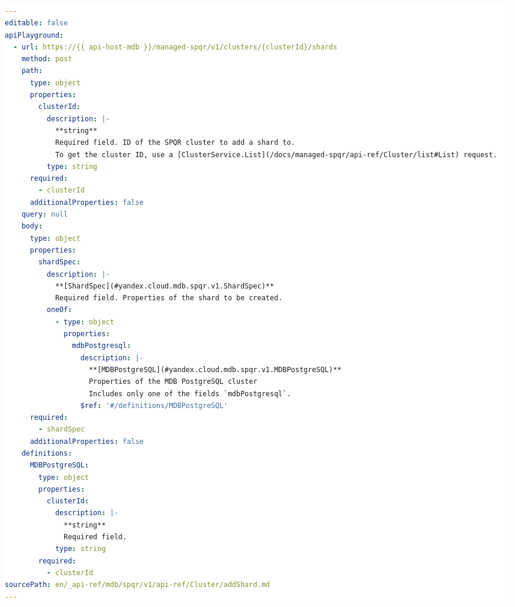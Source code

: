 ```yaml
---
editable: false
apiPlayground:
  - url: https://{{ api-host-mdb }}/managed-spqr/v1/clusters/{clusterId}/shards
    method: post
    path:
      type: object
      properties:
        clusterId:
          description: |-
            **string**
            Required field. ID of the SPQR cluster to add a shard to.
            To get the cluster ID, use a [ClusterService.List](/docs/managed-spqr/api-ref/Cluster/list#List) request.
          type: string
      required:
        - clusterId
      additionalProperties: false
    query: null
    body:
      type: object
      properties:
        shardSpec:
          description: |-
            **[ShardSpec](#yandex.cloud.mdb.spqr.v1.ShardSpec)**
            Required field. Properties of the shard to be created.
          oneOf:
            - type: object
              properties:
                mdbPostgresql:
                  description: |-
                    **[MDBPostgreSQL](#yandex.cloud.mdb.spqr.v1.MDBPostgreSQL)**
                    Properties of the MDB PostgreSQL cluster
                    Includes only one of the fields `mdbPostgresql`.
                  $ref: '#/definitions/MDBPostgreSQL'
      required:
        - shardSpec
      additionalProperties: false
    definitions:
      MDBPostgreSQL:
        type: object
        properties:
          clusterId:
            description: |-
              **string**
              Required field. 
            type: string
        required:
          - clusterId
sourcePath: en/_api-ref/mdb/spqr/v1/api-ref/Cluster/addShard.md
---
```
